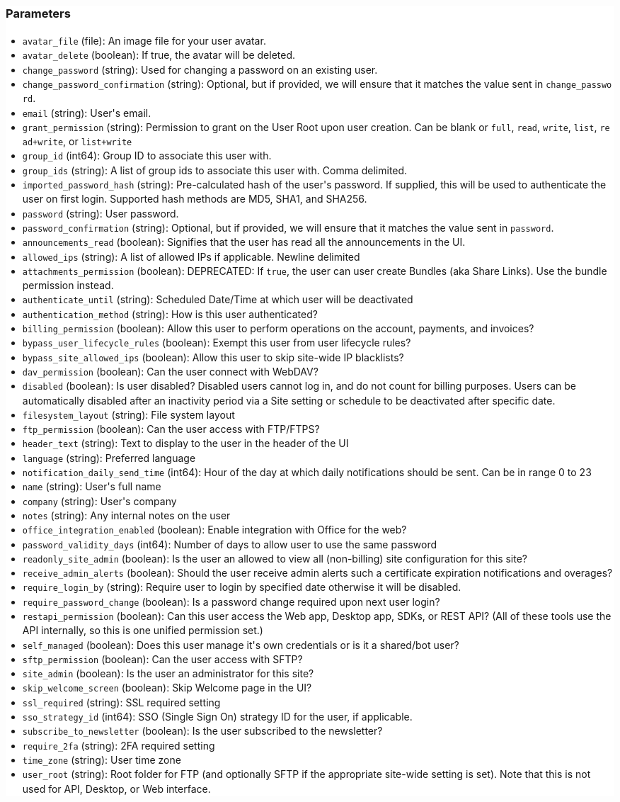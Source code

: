 ### Parameters

* `avatar_file` (file): An image file for your user avatar.
* `avatar_delete` (boolean): If true, the avatar will be deleted.
* `change_password` (string): Used for changing a password on an existing user.
* `change_password_confirmation` (string): Optional, but if provided, we will ensure that it matches the value sent in `change_password`.
* `email` (string): User's email.
* `grant_permission` (string): Permission to grant on the User Root upon user creation. Can be blank or `full`, `read`, `write`, `list`, `read+write`, or `list+write`
* `group_id` (int64): Group ID to associate this user with.
* `group_ids` (string): A list of group ids to associate this user with.  Comma delimited.
* `imported_password_hash` (string): Pre-calculated hash of the user's password. If supplied, this will be used to authenticate the user on first login. Supported hash methods are MD5, SHA1, and SHA256.
* `password` (string): User password.
* `password_confirmation` (string): Optional, but if provided, we will ensure that it matches the value sent in `password`.
* `announcements_read` (boolean): Signifies that the user has read all the announcements in the UI.
* `allowed_ips` (string): A list of allowed IPs if applicable.  Newline delimited
* `attachments_permission` (boolean): DEPRECATED: If `true`, the user can user create Bundles (aka Share Links). Use the bundle permission instead.
* `authenticate_until` (string): Scheduled Date/Time at which user will be deactivated
* `authentication_method` (string): How is this user authenticated?
* `billing_permission` (boolean): Allow this user to perform operations on the account, payments, and invoices?
* `bypass_user_lifecycle_rules` (boolean): Exempt this user from user lifecycle rules?
* `bypass_site_allowed_ips` (boolean): Allow this user to skip site-wide IP blacklists?
* `dav_permission` (boolean): Can the user connect with WebDAV?
* `disabled` (boolean): Is user disabled? Disabled users cannot log in, and do not count for billing purposes. Users can be automatically disabled after an inactivity period via a Site setting or schedule to be deactivated after specific date.
* `filesystem_layout` (string): File system layout
* `ftp_permission` (boolean): Can the user access with FTP/FTPS?
* `header_text` (string): Text to display to the user in the header of the UI
* `language` (string): Preferred language
* `notification_daily_send_time` (int64): Hour of the day at which daily notifications should be sent. Can be in range 0 to 23
* `name` (string): User's full name
* `company` (string): User's company
* `notes` (string): Any internal notes on the user
* `office_integration_enabled` (boolean): Enable integration with Office for the web?
* `password_validity_days` (int64): Number of days to allow user to use the same password
* `readonly_site_admin` (boolean): Is the user an allowed to view all (non-billing) site configuration for this site?
* `receive_admin_alerts` (boolean): Should the user receive admin alerts such a certificate expiration notifications and overages?
* `require_login_by` (string): Require user to login by specified date otherwise it will be disabled.
* `require_password_change` (boolean): Is a password change required upon next user login?
* `restapi_permission` (boolean): Can this user access the Web app, Desktop app, SDKs, or REST API?  (All of these tools use the API internally, so this is one unified permission set.)
* `self_managed` (boolean): Does this user manage it's own credentials or is it a shared/bot user?
* `sftp_permission` (boolean): Can the user access with SFTP?
* `site_admin` (boolean): Is the user an administrator for this site?
* `skip_welcome_screen` (boolean): Skip Welcome page in the UI?
* `ssl_required` (string): SSL required setting
* `sso_strategy_id` (int64): SSO (Single Sign On) strategy ID for the user, if applicable.
* `subscribe_to_newsletter` (boolean): Is the user subscribed to the newsletter?
* `require_2fa` (string): 2FA required setting
* `time_zone` (string): User time zone
* `user_root` (string): Root folder for FTP (and optionally SFTP if the appropriate site-wide setting is set).  Note that this is not used for API, Desktop, or Web interface.